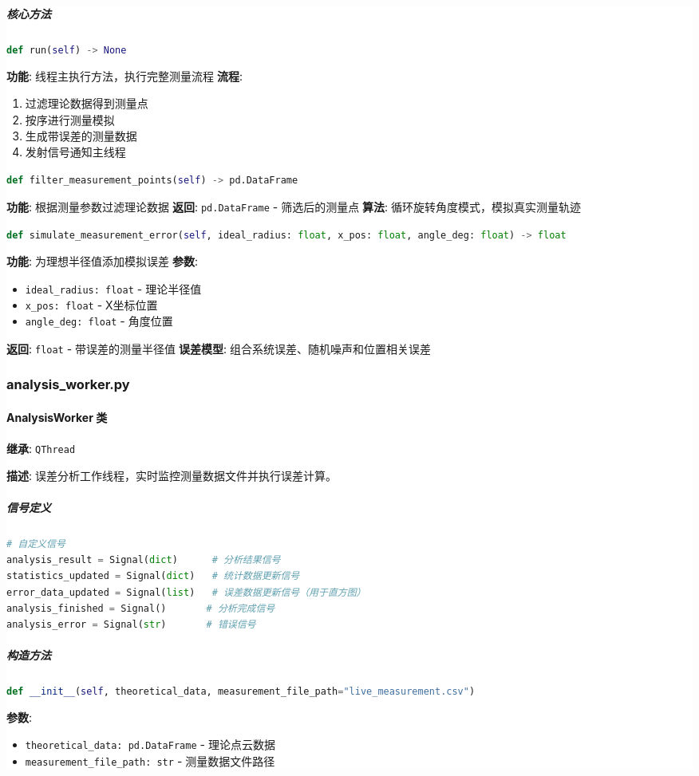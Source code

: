 ##### 核心方法

```python
def run(self) -> None
```
**功能**: 线程主执行方法，执行完整测量流程
**流程**:
1. 过滤理论数据得到测量点
2. 按序进行测量模拟
3. 生成带误差的测量数据
4. 发射信号通知主线程

```python  
def filter_measurement_points(self) -> pd.DataFrame
```
**功能**: 根据测量参数过滤理论数据
**返回**: `pd.DataFrame` - 筛选后的测量点
**算法**: 循环旋转角度模式，模拟真实测量轨迹

```python
def simulate_measurement_error(self, ideal_radius: float, x_pos: float, angle_deg: float) -> float
```  
**功能**: 为理想半径值添加模拟误差
**参数**:
- `ideal_radius: float` - 理论半径值
- `x_pos: float` - X坐标位置
- `angle_deg: float` - 角度位置

**返回**: `float` - 带误差的测量半径值
**误差模型**: 组合系统误差、随机噪声和位置相关误差

### analysis_worker.py

#### AnalysisWorker 类

**继承**: `QThread`

**描述**: 误差分析工作线程，实时监控测量数据文件并执行误差计算。

##### 信号定义

```python
# 自定义信号
analysis_result = Signal(dict)      # 分析结果信号
statistics_updated = Signal(dict)   # 统计数据更新信号
error_data_updated = Signal(list)   # 误差数据更新信号（用于直方图）
analysis_finished = Signal()       # 分析完成信号
analysis_error = Signal(str)       # 错误信号
```

##### 构造方法

```python
def __init__(self, theoretical_data, measurement_file_path="live_measurement.csv")
```

**参数**:
- `theoretical_data: pd.DataFrame` - 理论点云数据
- `measurement_file_path: str` - 测量数据文件路径
